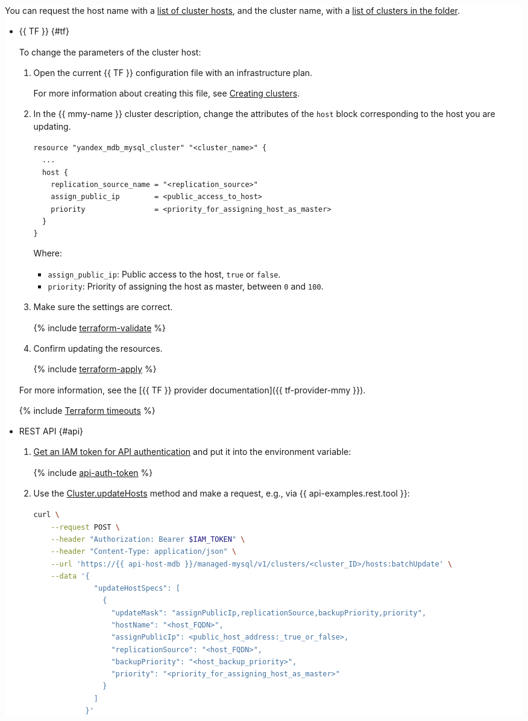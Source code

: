   You can request the host name with a [list of cluster hosts](#list), and the cluster name, with a [list of clusters in the folder](cluster-list.md#list-clusters).

- {{ TF }} {#tf}

  To change the parameters of the cluster host:
  1. Open the current {{ TF }} configuration file with an infrastructure plan.

     For more information about creating this file, see [Creating clusters](cluster-create.md).
  1. In the {{ mmy-name }} cluster description, change the attributes of the `host` block corresponding to the host you are updating.

     ```hcl
     resource "yandex_mdb_mysql_cluster" "<cluster_name>" {
       ...
       host {
         replication_source_name = "<replication_source>"
         assign_public_ip        = <public_access_to_host>
         priority                = <priority_for_assigning_host_as_master>
       }
     }
     ```

     Where:

     * `assign_public_ip`: Public access to the host, `true` or `false`.
     * `priority`: Priority of assigning the host as master, between `0` and `100`.

  1. Make sure the settings are correct.

     {% include [terraform-validate](../../_includes/mdb/terraform/validate.md) %}

  1. Confirm updating the resources.

     {% include [terraform-apply](../../_includes/mdb/terraform/apply.md) %}

  For more information, see the [{{ TF }} provider documentation]({{ tf-provider-mmy }}).

  {% include [Terraform timeouts](../../_includes/mdb/mmy/terraform/timeouts.md) %}

- REST API {#api}

  1. [Get an IAM token for API authentication](../api-ref/authentication.md) and put it into the environment variable:

      {% include [api-auth-token](../../_includes/mdb/api-auth-token.md) %}

  1. Use the [Cluster.updateHosts](../api-ref/Cluster/updateHosts.md) method and make a request, e.g., via {{ api-examples.rest.tool }}:

      ```bash
      curl \
          --request POST \
          --header "Authorization: Bearer $IAM_TOKEN" \
          --header "Content-Type: application/json" \
          --url 'https://{{ api-host-mdb }}/managed-mysql/v1/clusters/<cluster_ID>/hosts:batchUpdate' \
          --data '{
                    "updateHostSpecs": [
                      {
                        "updateMask": "assignPublicIp,replicationSource,backupPriority,priority",
                        "hostName": "<host_FQDN>",
                        "assignPublicIp": <public_host_address:_true_or_false>,
                        "replicationSource": "<host_FQDN>",
                        "backupPriority": "<host_backup_priority>",
                        "priority": "<priority_for_assigning_host_as_master>"
                      }
                    ]
                  }'
      ```
